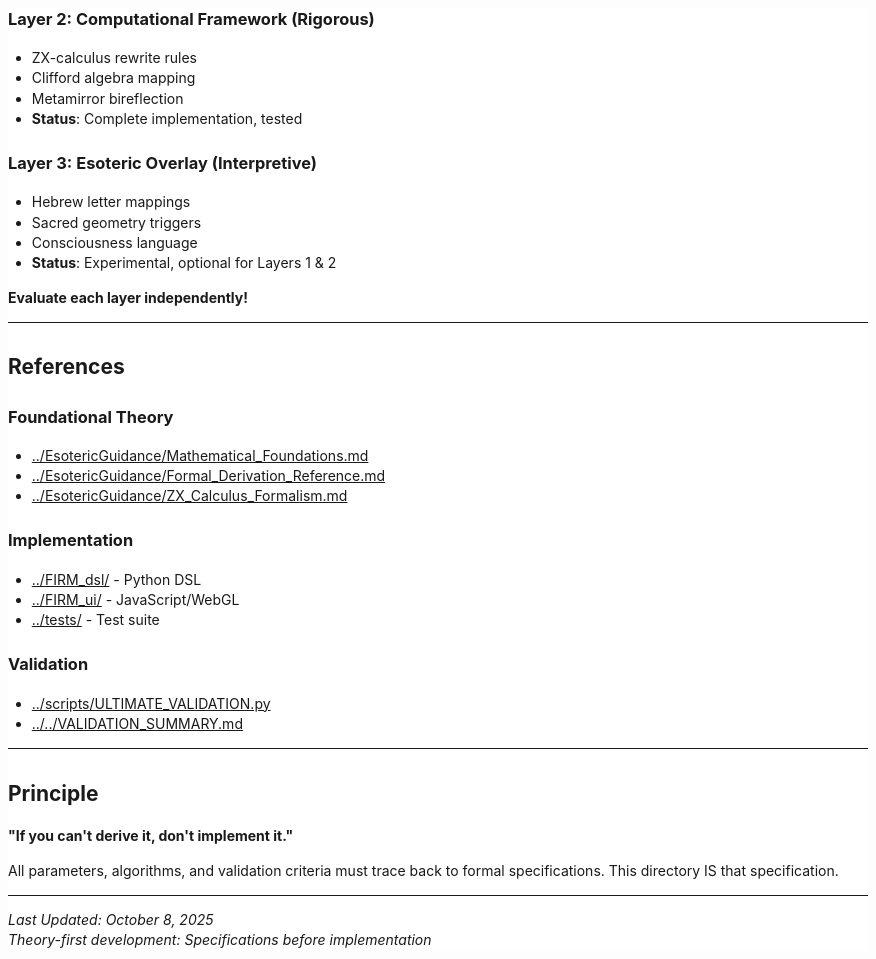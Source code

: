 ### Layer 2: Computational Framework (Rigorous)
- ZX-calculus rewrite rules
- Clifford algebra mapping
- Metamirror bireflection
- **Status**: Complete implementation, tested

### Layer 3: Esoteric Overlay (Interpretive)
- Hebrew letter mappings
- Sacred geometry triggers
- Consciousness language
- **Status**: Experimental, optional for Layers 1 & 2

**Evaluate each layer independently!**

---

## References

### Foundational Theory
- [../EsotericGuidance/Mathematical_Foundations.md](../../EsotericGuidance/Mathematical_Foundations.md)
- [../EsotericGuidance/Formal_Derivation_Reference.md](../../EsotericGuidance/Formal_Derivation_Reference.md)
- [../EsotericGuidance/ZX_Calculus_Formalism.md](../../EsotericGuidance/ZX_Calculus_Formalism.md)

### Implementation
- [../FIRM_dsl/](../FIRM_dsl/) - Python DSL
- [../FIRM_ui/](../FIRM_ui/) - JavaScript/WebGL
- [../tests/](../tests/) - Test suite

### Validation
- [../scripts/ULTIMATE_VALIDATION.py](../scripts/ULTIMATE_VALIDATION.py)
- [../../VALIDATION_SUMMARY.md](../../VALIDATION_SUMMARY.md)

---

## Principle

**"If you can't derive it, don't implement it."**

All parameters, algorithms, and validation criteria must trace back to formal specifications. This directory IS that specification.

---

*Last Updated: October 8, 2025*  
*Theory-first development: Specifications before implementation*

